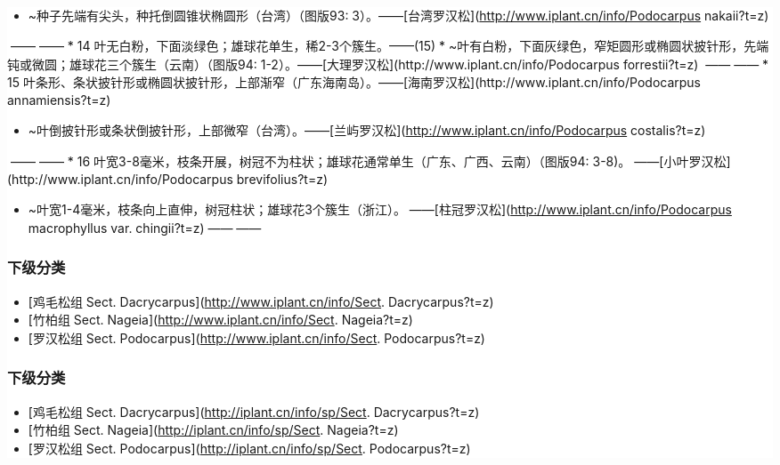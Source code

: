 * ~种子先端有尖头，种托倒圆锥状椭圆形（台湾）（图版93: 3）。——[台湾罗汉松](http://www.iplant.cn/info/Podocarpus nakaii?t=z)
</td></tr><tr><td>&nbsp;——&nbsp;——&nbsp;</td></tr>* 14 叶无白粉，下面淡绿色；雄球花单生，稀2-3个簇生。——(15)
* ~叶有白粉，下面灰绿色，窄矩圆形或椭圆状披针形，先端钝或微圆；雄球花三个簇生（云南）（图版94: 1-2）。——[大理罗汉松](http://www.iplant.cn/info/Podocarpus forrestii?t=z)
</td></tr><tr><td>&nbsp;——&nbsp;——&nbsp;</td></tr>* 15 叶条形、条状披针形或椭圆状披针形，上部渐窄（广东海南岛）。——[海南罗汉松](http://www.iplant.cn/info/Podocarpus annamiensis?t=z)

* ~叶倒披针形或条状倒披针形，上部微窄（台湾）。——[兰屿罗汉松](http://www.iplant.cn/info/Podocarpus costalis?t=z)
</td></tr><tr><td>&nbsp;——&nbsp;——&nbsp;</td></tr>* 16 叶宽3-8毫米，枝条开展，树冠不为柱状；雄球花通常单生（广东、广西、云南）（图版94: 3-8)。  ——[小叶罗汉松](http://www.iplant.cn/info/Podocarpus brevifolius?t=z)

* ~叶宽1-4毫米，枝条向上直伸，树冠柱状；雄球花3个簇生（浙江）。 ——[柱冠罗汉松](http://www.iplant.cn/info/Podocarpus macrophyllus var. chingii?t=z)</td></tr><tr><td>&nbsp;——&nbsp;——&nbsp;</td></tr>
### 下级分类
* [鸡毛松组  Sect. Dacrycarpus](http://www.iplant.cn/info/Sect. Dacrycarpus?t=z)
* [竹柏组  Sect. Nageia](http://www.iplant.cn/info/Sect. Nageia?t=z)
* [罗汉松组  Sect. Podocarpus](http://www.iplant.cn/info/Sect. Podocarpus?t=z)

### 下级分类
* [鸡毛松组  Sect. Dacrycarpus](http://iplant.cn/info/sp/Sect. Dacrycarpus?t=z)
* [竹柏组  Sect. Nageia](http://iplant.cn/info/sp/Sect. Nageia?t=z)
* [罗汉松组  Sect. Podocarpus](http://iplant.cn/info/sp/Sect. Podocarpus?t=z)

